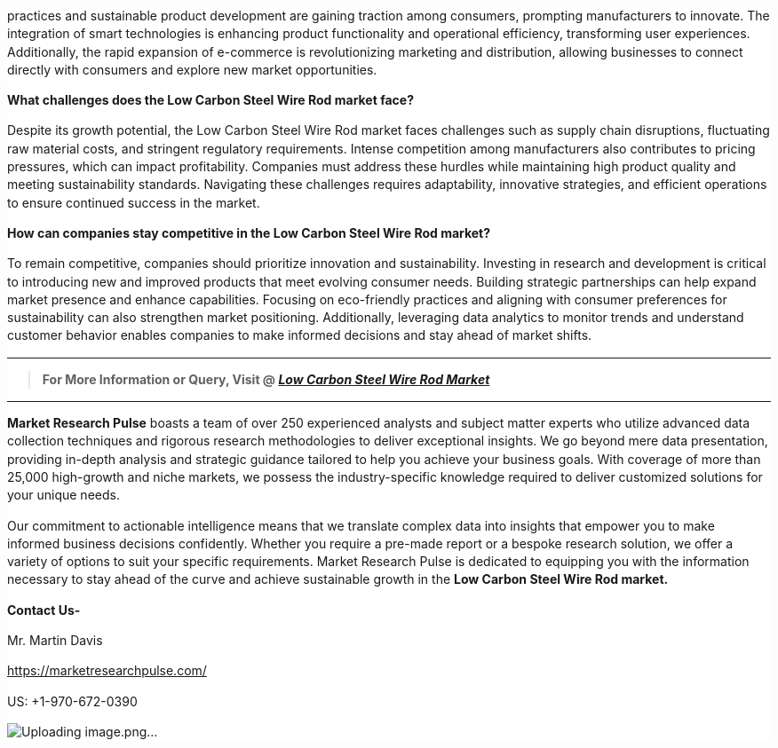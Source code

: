 practices and sustainable product development are gaining traction among consumers, prompting manufacturers to innovate. The integration of smart technologies is enhancing product functionality and operational efficiency, transforming user experiences. Additionally, the rapid expansion of e-commerce is revolutionizing marketing and distribution, allowing businesses to connect directly with consumers and explore new market opportunities.</p><p><strong>What challenges does the Low Carbon Steel Wire Rod market face?</strong></p><p>Despite its growth potential, the Low Carbon Steel Wire Rod market faces challenges such as supply chain disruptions, fluctuating raw material costs, and stringent regulatory requirements. Intense competition among manufacturers also contributes to pricing pressures, which can impact profitability. Companies must address these hurdles while maintaining high product quality and meeting sustainability standards. Navigating these challenges requires adaptability, innovative strategies, and efficient operations to ensure continued success in the market.</p><p><strong>How can companies stay competitive in the Low Carbon Steel Wire Rod market?</strong></p><p>To remain competitive, companies should prioritize innovation and sustainability. Investing in research and development is critical to introducing new and improved products that meet evolving consumer needs. Building strategic partnerships can help expand market presence and enhance capabilities. Focusing on eco-friendly practices and aligning with consumer preferences for sustainability can also strengthen market positioning. Additionally, leveraging data analytics to monitor trends and understand customer behavior enables companies to make informed decisions and stay ahead of market shifts.</p><hr /><blockquote><p><strong>For More Information or Query, Visit @&nbsp;<em><a href="https://marketresearchpulse.com/report/26633/low-carbon-steel-wire-rod-market?utm_source=Linkedin&utm_medium=025">Low Carbon Steel Wire Rod Market</a></em></strong></p></blockquote><hr /><p><strong>Market Research Pulse</strong> boasts a team of over 250 experienced analysts and subject matter experts who utilize advanced data collection techniques and rigorous research methodologies to deliver exceptional insights. We go beyond mere data presentation, providing in-depth analysis and strategic guidance tailored to help you achieve your business goals. With coverage of more than 25,000 high-growth and niche markets, we possess the industry-specific knowledge required to deliver customized solutions for your unique needs.</p><p>Our commitment to actionable intelligence means that we translate complex data into insights that empower you to make informed business decisions confidently. Whether you require a pre-made report or a bespoke research solution, we offer a variety of options to suit your specific requirements. Market Research Pulse is dedicated to equipping you with the information necessary to stay ahead of the curve and achieve sustainable growth in the <strong>Low Carbon Steel Wire Rod market.</strong></p><p><strong>Contact Us-</strong></p><p>Mr. Martin Davis</p><p>https://marketresearchpulse.com/</p><p>US: +1-970-672-0390</p>
![Uploading image.png…]()
